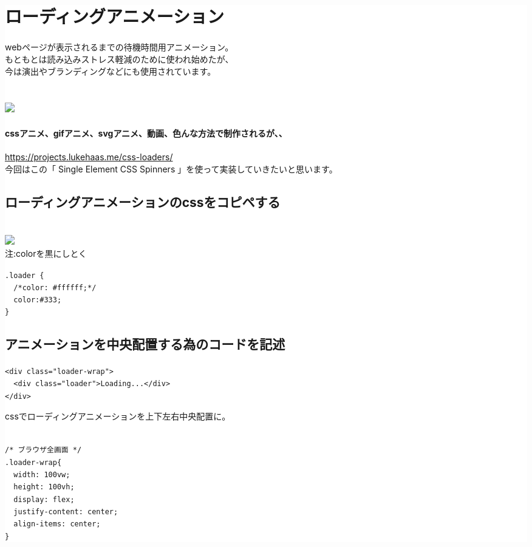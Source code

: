 # ローディングアニメーション
webページが表示されるまでの待機時間用アニメーション。  
もともとは読み込みストレス軽減のために使われ始めたが、  
今は演出やブランディングなどにも使用されています。  
<br>
<br>
<img src="https://github.com/55Kaerukun/JavaScript/blob/master/images/loding1.png" width="600px">


#### cssアニメ、gifアニメ、svgアニメ、動画、色んな方法で制作されるが、、
https://projects.lukehaas.me/css-loaders/  <br>
今回はこの「 Single Element CSS Spinners 」を使って実装していきたいと思います。


## ローディングアニメーションのcssをコピペする

<br>
<img src="https://github.com/55Kaerukun/JavaScript/blob/master/images/loding2.png" width="600px">
<br>
注:colorを黒にしとく<br>



```
.loader {
  /*color: #ffffff;*/
  color:#333;
}

```


## アニメーションを中央配置する為のコードを記述

```
<div class="loader-wrap">
  <div class="loader">Loading...</div>
</div>
```


cssでローディングアニメーションを上下左右中央配置に。

```

/* ブラウザ全画面 */
.loader-wrap{
  width: 100vw;
  height: 100vh;
  display: flex;
  justify-content: center;
  align-items: center;
}

```
